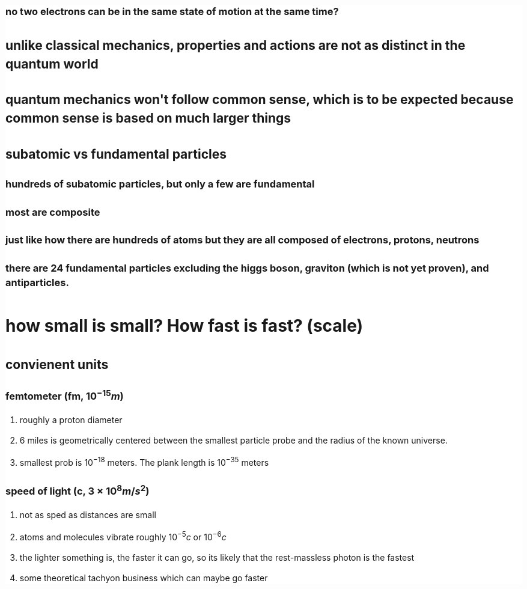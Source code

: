 ### no two electrons can be in the same state of motion at the same time?

## unlike classical mechanics, properties and actions are not as distinct in the quantum world

## quantum mechanics won\'t follow common sense, which is to be expected because common sense is based on much larger things

## subatomic vs fundamental particles

### hundreds of subatomic particles, but only a few are fundamental

### most are composite

### just like how there are hundreds of atoms but they are all composed of electrons, protons, neutrons

### there are 24 fundamental particles excluding the higgs boson, graviton (which is not yet proven), and antiparticles.

# how small is small? How fast is fast? (scale)

## convienent units

### femtometer (fm, $10^{-15} m$)

1.  roughly a proton diameter

2.  6 miles is geometrically centered between the smallest particle
    probe and the radius of the known universe.

3.  smallest prob is $10^{-18}$ meters. The plank length is $10^{-35}$
    meters

### speed of light (c, $3 \times 10^8 m/s^2$)

1.  not as sped as distances are small

2.  atoms and molecules vibrate roughly $10^{-5} c$ or $10^{-6} c$

3.  the lighter something is, the faster it can go, so its likely that
    the rest-massless photon is the fastest

4.  some theoretical tachyon business which can maybe go faster
